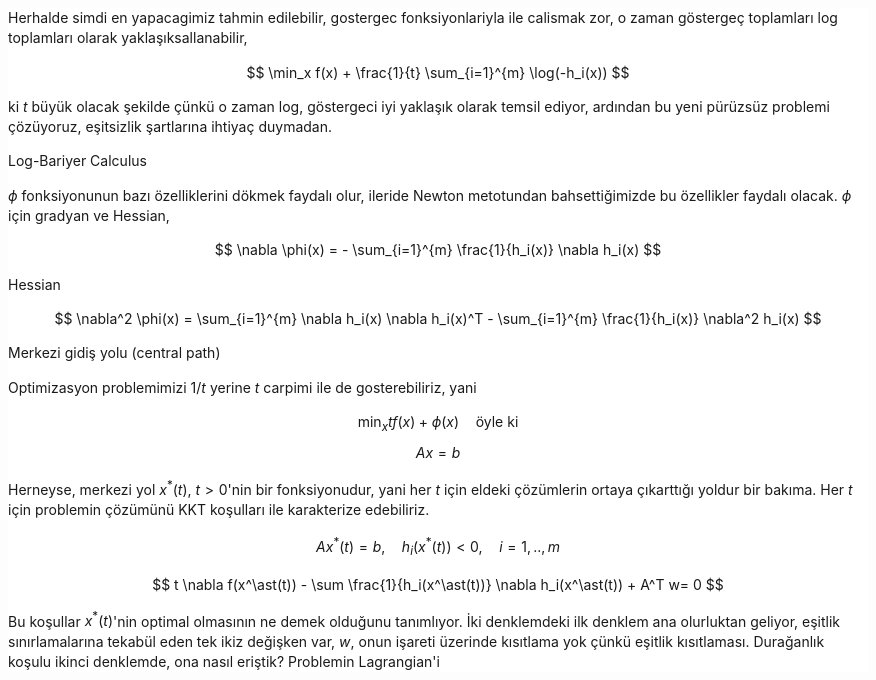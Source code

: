 Herhalde simdi en yapacagimiz tahmin edilebilir, gostergec fonksiyonlariyla
ile calismak zor, o zaman göstergeç toplamları log toplamları olarak
yaklaşıksallanabilir,

$$
\min_x f(x) + \frac{1}{t} \sum_{i=1}^{m} \log(-h_i(x))
$$

ki $t$ büyük olacak şekilde çünkü o zaman log, göstergeci iyi yaklaşık
olarak temsil ediyor, ardından bu yeni pürüzsüz problemi çözüyoruz,
eşitsizlik şartlarına ihtiyaç duymadan. 

Log-Bariyer Calculus

$\phi$ fonksiyonunun bazı özelliklerini dökmek faydalı olur, ileride Newton
metotundan bahsettiğimizde bu özellikler faydalı olacak. $\phi$ için gradyan ve
Hessian,

$$
\nabla \phi(x) = - \sum_{i=1}^{m} \frac{1}{h_i(x)} \nabla h_i(x)
$$

Hessian

$$
\nabla^2 \phi(x) = 
\sum_{i=1}^{m} \nabla h_i(x) \nabla h_i(x)^T - 
\sum_{i=1}^{m} \frac{1}{h_i(x)} \nabla^2 h_i(x)
$$

Merkezi gidiş yolu (central path)

Optimizasyon problemimizi $1/t$ yerine $t$ carpimi ile de gosterebiliriz,
yani

$$
\min_x t f(x) + \phi(x) \quad \textrm{öyle ki}
$$
$$
Ax = b
$$

Herneyse, merkezi yol $x^\ast(t)$, $t>0$'nin bir fonksiyonudur, yani her $t$
için eldeki çözümlerin ortaya çıkarttığı yoldur bir bakıma. Her $t$ için
problemin çözümünü KKT koşulları ile karakterize edebiliriz. 

$$
Ax^\ast(t) = b, \quad h_i(x^\ast(t)) < 0, \quad i=1,..,m
$$

$$
t \nabla f(x^\ast(t)) - \sum \frac{1}{h_i(x^\ast(t))} \nabla h_i(x^\ast(t)) + A^T w= 0
$$

Bu koşullar $x^\ast(t)$'nin optimal olmasının ne demek olduğunu
tanımlıyor. İki denklemdeki ilk denklem ana olurluktan geliyor, eşitlik
sınırlamalarına tekabül eden tek ikiz değişken var, $w$, onun işareti
üzerinde kısıtlama yok çünkü eşitlik kısıtlaması. Durağanlık koşulu ikinci
denklemde, ona nasıl eriştik? Problemin Lagrangian'i
